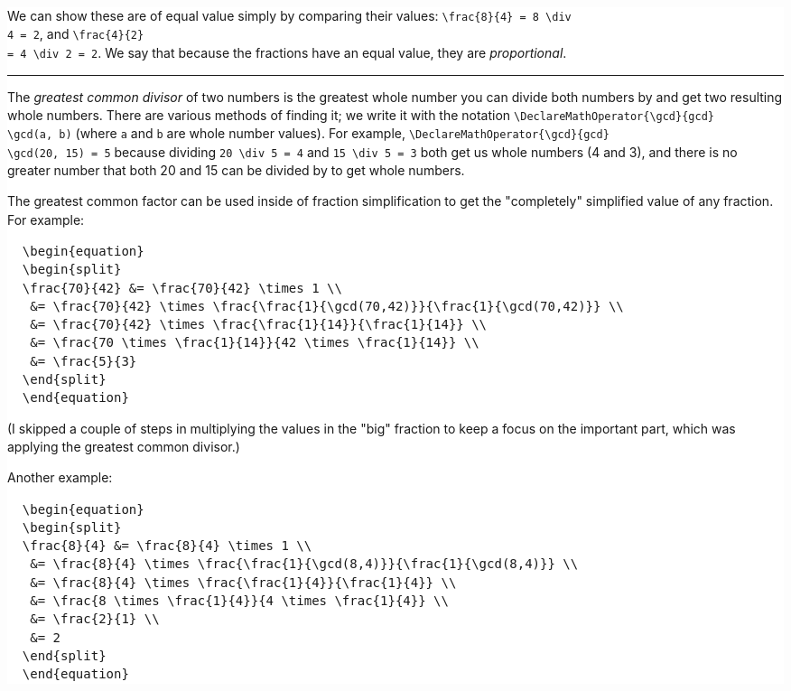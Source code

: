 We can show these are of equal value simply by comparing their values:
<code class='math' id='math-frac-8-4-eq-2'>\frac{8}{4} = 8 \div 4 = 2</code>,
and
<code class='math' id='math-frac-4-2-eq-2'>\frac{4}{2} = 4 \div 2 = 2</code>.
We say that because the fractions have an equal value, they are *proportional*.

---

The *greatest common divisor* of two numbers is the greatest whole number you
can divide both numbers by and get two resulting whole numbers. There are
various methods of finding it; we write it with the notation
<code class='math' id='math-gcd-a-b'>\DeclareMathOperator{\gcd}{gcd} \gcd(a, b)</code>
(where <code class='math' id='math-variable-a'>a</code> and
<code class='math' id='math-variable-b'>b</code> are whole number values). For
example,
<code class='math' id='math-gcd-20-15'>\DeclareMathOperator{\gcd}{gcd} \gcd(20, 15) = 5</code>
because dividing <code class='math' id='math-20div5'>20 \div 5 = 4</code> and
<code class='math' id='math-15div5'>15 \div 5 = 3</code> both get us whole
numbers (4 and 3), and there is no greater number that both 20 and 15 can be
divided by to get whole numbers.

The greatest common factor can be used inside of fraction simplification to
get the "completely" simplified value of any fraction. For example:

<pre class='math' id='math-gcf-completely-simplified'>
  \begin{equation}
  \begin{split}
  \frac{70}{42} &= \frac{70}{42} \times 1 \\
   &= \frac{70}{42} \times \frac{\frac{1}{\gcd(70,42)}}{\frac{1}{\gcd(70,42)}} \\
   &= \frac{70}{42} \times \frac{\frac{1}{14}}{\frac{1}{14}} \\
   &= \frac{70 \times \frac{1}{14}}{42 \times \frac{1}{14}} \\
   &= \frac{5}{3}
  \end{split}
  \end{equation}
</pre>

(I skipped a couple of steps in multiplying the values in the "big" fraction
to keep a focus on the important part, which was applying the greatest common
divisor.)

Another example:

<pre class='math' id='math-gcf-simplify-frac-8-4'>
  \begin{equation}
  \begin{split}
  \frac{8}{4} &= \frac{8}{4} \times 1 \\
   &= \frac{8}{4} \times \frac{\frac{1}{\gcd(8,4)}}{\frac{1}{\gcd(8,4)}} \\
   &= \frac{8}{4} \times \frac{\frac{1}{4}}{\frac{1}{4}} \\
   &= \frac{8 \times \frac{1}{4}}{4 \times \frac{1}{4}} \\
   &= \frac{2}{1} \\
   &= 2
  \end{split}
  \end{equation}
</pre>
